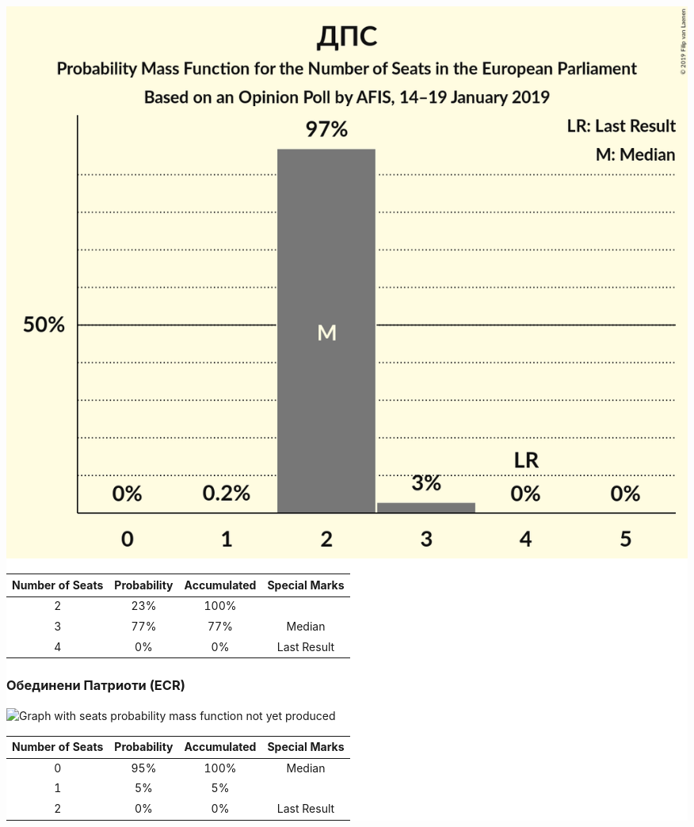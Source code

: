 ![Graph with seats probability mass function not yet produced](2019-01-19-AFIS-coalitions-seats-pmf-дпс.png "Seats Probability Mass Function")

| Number of Seats | Probability | Accumulated | Special Marks |
|:---------------:|:-----------:|:-----------:|:-------------:|
| 2 | 23% | 100% |  |
| 3 | 77% | 77% | Median |
| 4 | 0% | 0% | Last Result |

### Обединени Патриоти (ECR)

![Graph with seats probability mass function not yet produced](2019-01-19-AFIS-coalitions-seats-pmf-оп.png "Seats Probability Mass Function")

| Number of Seats | Probability | Accumulated | Special Marks |
|:---------------:|:-----------:|:-----------:|:-------------:|
| 0 | 95% | 100% | Median |
| 1 | 5% | 5% |  |
| 2 | 0% | 0% | Last Result |
